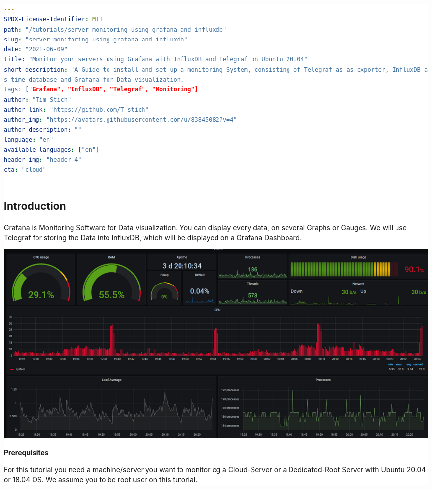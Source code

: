 ```yaml
---
SPDX-License-Identifier: MIT
path: "/tutorials/server-monitoring-using-grafana-and-influxdb"
slug: "server-monitoring-using-grafana-and-influxdb"
date: "2021-06-09"
title: "Monitor your servers using Grafana with InfluxDB and Telegraf on Ubuntu 20.04"
short_description: "A Guide to install and set up a monitoring System, consisting of Telegraf as as exporter, InfluxDB as time database and Grafana for Data visualization.
tags: ["Grafana", "InfluxDB", "Telegraf", "Monitoring"]
author: "Tim Stich"
author_link: "https://github.com/T-stich"
author_img: "https://avatars.githubusercontent.com/u/83845082?v=4"
author_description: ""
language: "en"
available_languages: ["en"]
header_img: "header-4"
cta: "cloud"
---
```


## Introduction

Grafana is Monitoring Software for Data visualization. You can display every data, on several Graphs or Gauges. We will use Telegraf for storing the Data into InfluxDB, which will be displayed on a Grafana Dashboard.

![header-image](images/header-image.png)

**Prerequisites**

For this tutorial you need a machine/server you want to monitor eg a Cloud-Server or a Dedicated-Root Server with Ubuntu 20.04 or 18.04 OS. We assume you to be root user on this tutorial.
